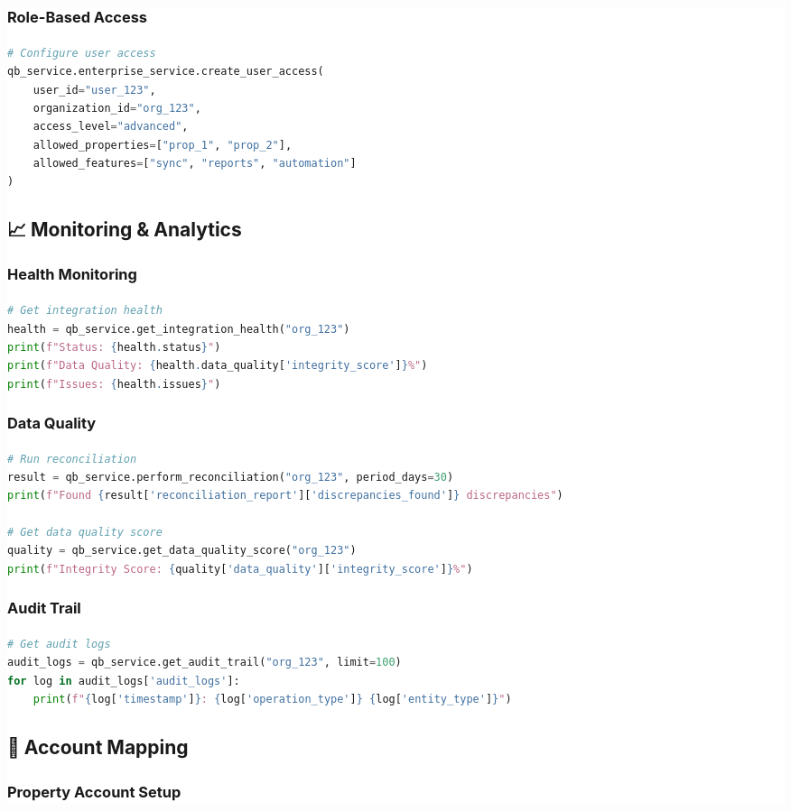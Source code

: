 ```python
```

### Role-Based Access

```python
# Configure user access
qb_service.enterprise_service.create_user_access(
    user_id="user_123",
    organization_id="org_123", 
    access_level="advanced",
    allowed_properties=["prop_1", "prop_2"],
    allowed_features=["sync", "reports", "automation"]
)
```

## 📈 Monitoring & Analytics

### Health Monitoring

```python
# Get integration health
health = qb_service.get_integration_health("org_123")
print(f"Status: {health.status}")
print(f"Data Quality: {health.data_quality['integrity_score']}%")
print(f"Issues: {health.issues}")
```

### Data Quality

```python
# Run reconciliation
result = qb_service.perform_reconciliation("org_123", period_days=30)
print(f"Found {result['reconciliation_report']['discrepancies_found']} discrepancies")

# Get data quality score
quality = qb_service.get_data_quality_score("org_123")
print(f"Integrity Score: {quality['data_quality']['integrity_score']}%")
```

### Audit Trail

```python
# Get audit logs
audit_logs = qb_service.get_audit_trail("org_123", limit=100)
for log in audit_logs['audit_logs']:
    print(f"{log['timestamp']}: {log['operation_type']} {log['entity_type']}")
```

## 🔧 Account Mapping

### Property Account Setup
